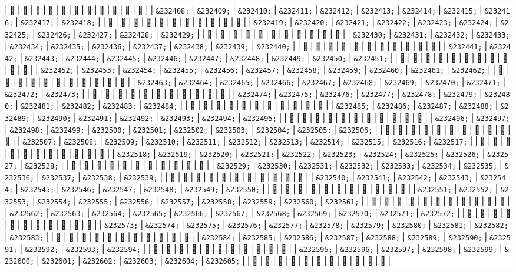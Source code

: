 | &#232408; | &#232409; | &#232410; | &#232411; | &#232412; | &#232413; | &#232414; | &#232415; | &#232416; | &#232417; | &#232418; | 
| `&232408;` | `&232409;` | `&232410;` | `&232411;` | `&232412;` | `&232413;` | `&232414;` | `&232415;` | `&232416;` | `&232417;` | `&232418;` | 
| &#232419; | &#232420; | &#232421; | &#232422; | &#232423; | &#232424; | &#232425; | &#232426; | &#232427; | &#232428; | &#232429; | 
| `&232419;` | `&232420;` | `&232421;` | `&232422;` | `&232423;` | `&232424;` | `&232425;` | `&232426;` | `&232427;` | `&232428;` | `&232429;` | 
| &#232430; | &#232431; | &#232432; | &#232433; | &#232434; | &#232435; | &#232436; | &#232437; | &#232438; | &#232439; | &#232440; | 
| `&232430;` | `&232431;` | `&232432;` | `&232433;` | `&232434;` | `&232435;` | `&232436;` | `&232437;` | `&232438;` | `&232439;` | `&232440;` | 
| &#232441; | &#232442; | &#232443; | &#232444; | &#232445; | &#232446; | &#232447; | &#232448; | &#232449; | &#232450; | &#232451; | 
| `&232441;` | `&232442;` | `&232443;` | `&232444;` | `&232445;` | `&232446;` | `&232447;` | `&232448;` | `&232449;` | `&232450;` | `&232451;` | 
| &#232452; | &#232453; | &#232454; | &#232455; | &#232456; | &#232457; | &#232458; | &#232459; | &#232460; | &#232461; | &#232462; | 
| `&232452;` | `&232453;` | `&232454;` | `&232455;` | `&232456;` | `&232457;` | `&232458;` | `&232459;` | `&232460;` | `&232461;` | `&232462;` | 
| &#232463; | &#232464; | &#232465; | &#232466; | &#232467; | &#232468; | &#232469; | &#232470; | &#232471; | &#232472; | &#232473; | 
| `&232463;` | `&232464;` | `&232465;` | `&232466;` | `&232467;` | `&232468;` | `&232469;` | `&232470;` | `&232471;` | `&232472;` | `&232473;` | 
| &#232474; | &#232475; | &#232476; | &#232477; | &#232478; | &#232479; | &#232480; | &#232481; | &#232482; | &#232483; | &#232484; | 
| `&232474;` | `&232475;` | `&232476;` | `&232477;` | `&232478;` | `&232479;` | `&232480;` | `&232481;` | `&232482;` | `&232483;` | `&232484;` | 
| &#232485; | &#232486; | &#232487; | &#232488; | &#232489; | &#232490; | &#232491; | &#232492; | &#232493; | &#232494; | &#232495; | 
| `&232485;` | `&232486;` | `&232487;` | `&232488;` | `&232489;` | `&232490;` | `&232491;` | `&232492;` | `&232493;` | `&232494;` | `&232495;` | 
| &#232496; | &#232497; | &#232498; | &#232499; | &#232500; | &#232501; | &#232502; | &#232503; | &#232504; | &#232505; | &#232506; | 
| `&232496;` | `&232497;` | `&232498;` | `&232499;` | `&232500;` | `&232501;` | `&232502;` | `&232503;` | `&232504;` | `&232505;` | `&232506;` | 
| &#232507; | &#232508; | &#232509; | &#232510; | &#232511; | &#232512; | &#232513; | &#232514; | &#232515; | &#232516; | &#232517; | 
| `&232507;` | `&232508;` | `&232509;` | `&232510;` | `&232511;` | `&232512;` | `&232513;` | `&232514;` | `&232515;` | `&232516;` | `&232517;` | 
| &#232518; | &#232519; | &#232520; | &#232521; | &#232522; | &#232523; | &#232524; | &#232525; | &#232526; | &#232527; | &#232528; | 
| `&232518;` | `&232519;` | `&232520;` | `&232521;` | `&232522;` | `&232523;` | `&232524;` | `&232525;` | `&232526;` | `&232527;` | `&232528;` | 
| &#232529; | &#232530; | &#232531; | &#232532; | &#232533; | &#232534; | &#232535; | &#232536; | &#232537; | &#232538; | &#232539; | 
| `&232529;` | `&232530;` | `&232531;` | `&232532;` | `&232533;` | `&232534;` | `&232535;` | `&232536;` | `&232537;` | `&232538;` | `&232539;` | 
| &#232540; | &#232541; | &#232542; | &#232543; | &#232544; | &#232545; | &#232546; | &#232547; | &#232548; | &#232549; | &#232550; | 
| `&232540;` | `&232541;` | `&232542;` | `&232543;` | `&232544;` | `&232545;` | `&232546;` | `&232547;` | `&232548;` | `&232549;` | `&232550;` | 
| &#232551; | &#232552; | &#232553; | &#232554; | &#232555; | &#232556; | &#232557; | &#232558; | &#232559; | &#232560; | &#232561; | 
| `&232551;` | `&232552;` | `&232553;` | `&232554;` | `&232555;` | `&232556;` | `&232557;` | `&232558;` | `&232559;` | `&232560;` | `&232561;` | 
| &#232562; | &#232563; | &#232564; | &#232565; | &#232566; | &#232567; | &#232568; | &#232569; | &#232570; | &#232571; | &#232572; | 
| `&232562;` | `&232563;` | `&232564;` | `&232565;` | `&232566;` | `&232567;` | `&232568;` | `&232569;` | `&232570;` | `&232571;` | `&232572;` | 
| &#232573; | &#232574; | &#232575; | &#232576; | &#232577; | &#232578; | &#232579; | &#232580; | &#232581; | &#232582; | &#232583; | 
| `&232573;` | `&232574;` | `&232575;` | `&232576;` | `&232577;` | `&232578;` | `&232579;` | `&232580;` | `&232581;` | `&232582;` | `&232583;` | 
| &#232584; | &#232585; | &#232586; | &#232587; | &#232588; | &#232589; | &#232590; | &#232591; | &#232592; | &#232593; | &#232594; | 
| `&232584;` | `&232585;` | `&232586;` | `&232587;` | `&232588;` | `&232589;` | `&232590;` | `&232591;` | `&232592;` | `&232593;` | `&232594;` | 
| &#232595; | &#232596; | &#232597; | &#232598; | &#232599; | &#232600; | &#232601; | &#232602; | &#232603; | &#232604; | &#232605; | 
| `&232595;` | `&232596;` | `&232597;` | `&232598;` | `&232599;` | `&232600;` | `&232601;` | `&232602;` | `&232603;` | `&232604;` | `&232605;` | 
| &#232606; | &#232607; | &#232608; | &#232609; | &#232610; | &#232611; | &#232612; | &#232613; | &#232614; | &#232615; | &#232616; | 